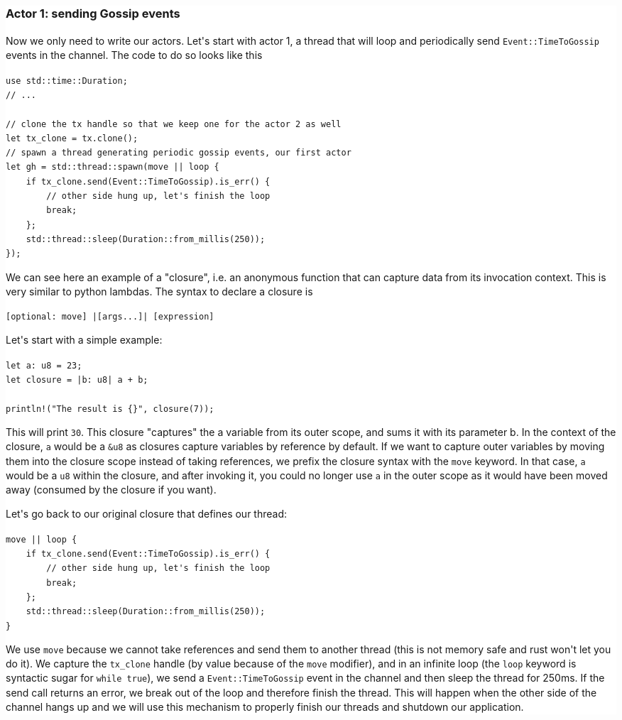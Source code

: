 ### Actor 1: sending Gossip events

Now we only need to write our actors. Let's start with actor 1, a thread that will loop and periodically send `Event::TimeToGossip` events in the channel. The code to do so looks like this

```rust,ignore
use std::time::Duration;
// ...

// clone the tx handle so that we keep one for the actor 2 as well
let tx_clone = tx.clone();
// spawn a thread generating periodic gossip events, our first actor
let gh = std::thread::spawn(move || loop {
    if tx_clone.send(Event::TimeToGossip).is_err() {
        // other side hung up, let's finish the loop
        break;
    };
    std::thread::sleep(Duration::from_millis(250));
});
```

We can see here an example of a "closure", i.e. an anonymous function that can capture data from its invocation context. This is very similar to python lambdas. The syntax to declare a closure is 
```ignore
[optional: move] |[args...]| [expression]
```
Let's start with a simple example:
```rust,ignore
let a: u8 = 23;
let closure = |b: u8| a + b;

println!("The result is {}", closure(7));
```
This will print `30`. This closure "captures" the a variable from its outer scope, and sums it with its parameter b. In the context of the closure, `a` would be a `&u8` as closures capture variables by reference by default. If we want to capture outer variables by moving them into the closure scope instead of taking references, we prefix the closure syntax with the `move` keyword. In that case, `a` would be a `u8` within the closure, and after invoking it, you could no longer use `a` in the outer scope as it would have been moved away (consumed by the closure if you want).

Let's go back to our original closure that defines our thread:
```rust,ignore
move || loop {
    if tx_clone.send(Event::TimeToGossip).is_err() {
        // other side hung up, let's finish the loop
        break;
    };
    std::thread::sleep(Duration::from_millis(250));
}
```

We use `move` because we cannot take references and send them to another thread (this is not memory safe and rust won't let you do it). We capture the `tx_clone` handle (by value because of the `move` modifier), and in an infinite loop (the `loop` keyword is syntactic sugar for `while true`), we send a `Event::TimeToGossip` event in the channel and then sleep the thread for 250ms.
If the send call returns an error, we break out of the loop and therefore finish the thread. This will happen when the other side of the channel hangs up and we will use this mechanism to properly finish our threads and shutdown our application.
